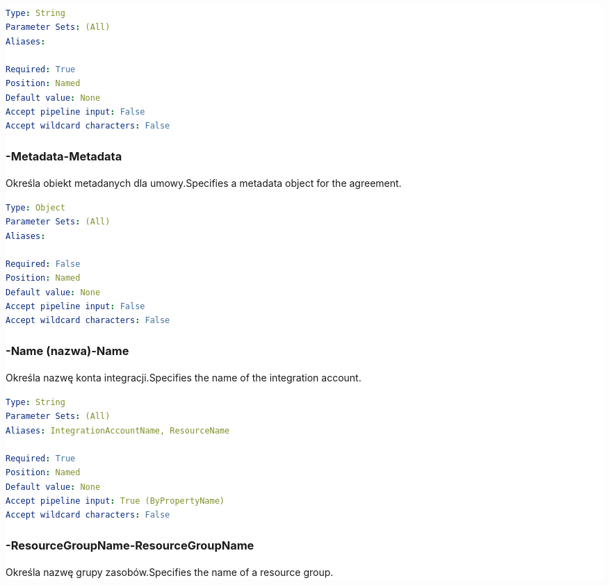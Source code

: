 ```yaml
Type: String
Parameter Sets: (All)
Aliases: 

Required: True
Position: Named
Default value: None
Accept pipeline input: False
Accept wildcard characters: False
```

### <span data-ttu-id="46c51-146">-Metadata</span><span class="sxs-lookup"><span data-stu-id="46c51-146">-Metadata</span></span>
<span data-ttu-id="46c51-147">Określa obiekt metadanych dla umowy.</span><span class="sxs-lookup"><span data-stu-id="46c51-147">Specifies a metadata object for the agreement.</span></span>

```yaml
Type: Object
Parameter Sets: (All)
Aliases: 

Required: False
Position: Named
Default value: None
Accept pipeline input: False
Accept wildcard characters: False
```

### <span data-ttu-id="46c51-148">-Name (nazwa)</span><span class="sxs-lookup"><span data-stu-id="46c51-148">-Name</span></span>
<span data-ttu-id="46c51-149">Określa nazwę konta integracji.</span><span class="sxs-lookup"><span data-stu-id="46c51-149">Specifies the name of the integration account.</span></span>

```yaml
Type: String
Parameter Sets: (All)
Aliases: IntegrationAccountName, ResourceName

Required: True
Position: Named
Default value: None
Accept pipeline input: True (ByPropertyName)
Accept wildcard characters: False
```

### <span data-ttu-id="46c51-150">-ResourceGroupName</span><span class="sxs-lookup"><span data-stu-id="46c51-150">-ResourceGroupName</span></span>
<span data-ttu-id="46c51-151">Określa nazwę grupy zasobów.</span><span class="sxs-lookup"><span data-stu-id="46c51-151">Specifies the name of a resource group.</span></span>
